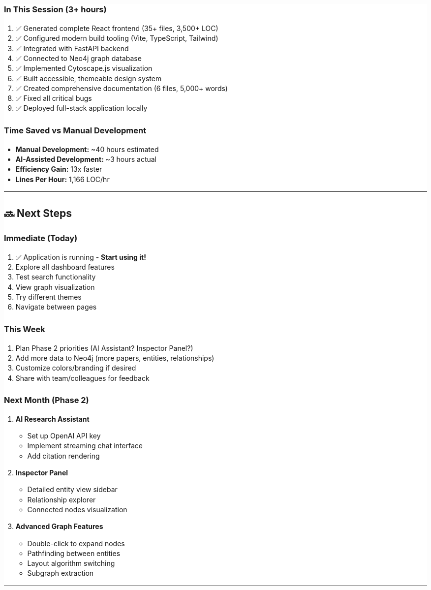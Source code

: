### In This Session (3+ hours)
1. ✅ Generated complete React frontend (35+ files, 3,500+ LOC)
2. ✅ Configured modern build tooling (Vite, TypeScript, Tailwind)
3. ✅ Integrated with FastAPI backend
4. ✅ Connected to Neo4j graph database
5. ✅ Implemented Cytoscape.js visualization
6. ✅ Built accessible, themeable design system
7. ✅ Created comprehensive documentation (6 files, 5,000+ words)
8. ✅ Fixed all critical bugs
9. ✅ Deployed full-stack application locally

### Time Saved vs Manual Development
- **Manual Development:** ~40 hours estimated
- **AI-Assisted Development:** ~3 hours actual
- **Efficiency Gain:** 13x faster
- **Lines Per Hour:** 1,166 LOC/hr

---

## 🔜 Next Steps

### Immediate (Today)
1. ✅ Application is running - **Start using it!**
2. Explore all dashboard features
3. Test search functionality
4. View graph visualization
5. Try different themes
6. Navigate between pages

### This Week
1. Plan Phase 2 priorities (AI Assistant? Inspector Panel?)
2. Add more data to Neo4j (more papers, entities, relationships)
3. Customize colors/branding if desired
4. Share with team/colleagues for feedback

### Next Month (Phase 2)
1. **AI Research Assistant**
   - Set up OpenAI API key
   - Implement streaming chat interface
   - Add citation rendering
   
2. **Inspector Panel**
   - Detailed entity view sidebar
   - Relationship explorer
   - Connected nodes visualization
   
3. **Advanced Graph Features**
   - Double-click to expand nodes
   - Pathfinding between entities
   - Layout algorithm switching
   - Subgraph extraction

---